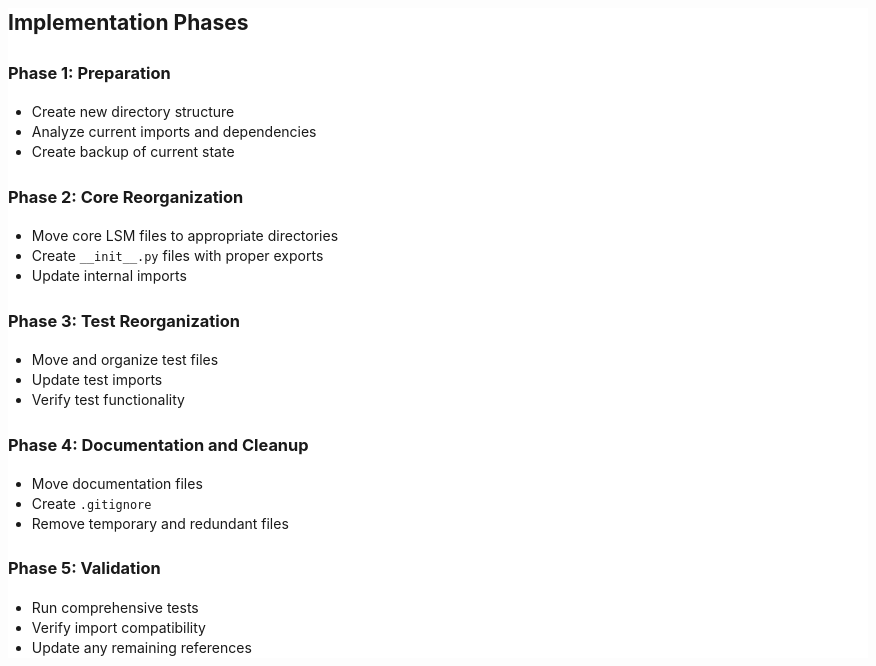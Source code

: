 ## Implementation Phases

### Phase 1: Preparation
- Create new directory structure
- Analyze current imports and dependencies
- Create backup of current state

### Phase 2: Core Reorganization
- Move core LSM files to appropriate directories
- Create `__init__.py` files with proper exports
- Update internal imports

### Phase 3: Test Reorganization
- Move and organize test files
- Update test imports
- Verify test functionality

### Phase 4: Documentation and Cleanup
- Move documentation files
- Create `.gitignore`
- Remove temporary and redundant files

### Phase 5: Validation
- Run comprehensive tests
- Verify import compatibility
- Update any remaining references